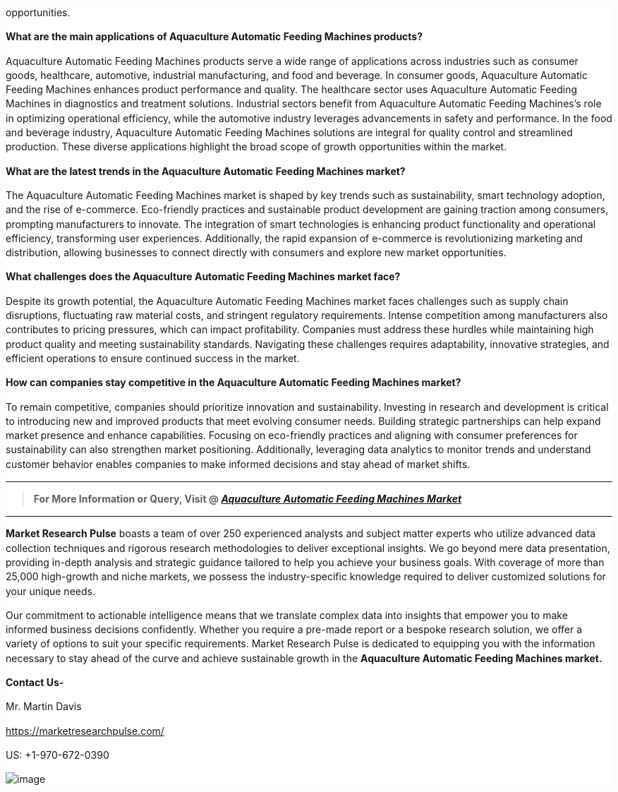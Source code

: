 opportunities.</p><p><strong>What are the main applications of Aquaculture Automatic Feeding Machines products?</strong></p><p>Aquaculture Automatic Feeding Machines products serve a wide range of applications across industries such as consumer goods, healthcare, automotive, industrial manufacturing, and food and beverage. In consumer goods, Aquaculture Automatic Feeding Machines enhances product performance and quality. The healthcare sector uses Aquaculture Automatic Feeding Machines in diagnostics and treatment solutions. Industrial sectors benefit from Aquaculture Automatic Feeding Machines&rsquo;s role in optimizing operational efficiency, while the automotive industry leverages advancements in safety and performance. In the food and beverage industry, Aquaculture Automatic Feeding Machines solutions are integral for quality control and streamlined production. These diverse applications highlight the broad scope of growth opportunities within the market.</p><p><strong>What are the latest trends in the Aquaculture Automatic Feeding Machines market?</strong></p><p>The Aquaculture Automatic Feeding Machines market is shaped by key trends such as sustainability, smart technology adoption, and the rise of e-commerce. Eco-friendly practices and sustainable product development are gaining traction among consumers, prompting manufacturers to innovate. The integration of smart technologies is enhancing product functionality and operational efficiency, transforming user experiences. Additionally, the rapid expansion of e-commerce is revolutionizing marketing and distribution, allowing businesses to connect directly with consumers and explore new market opportunities.</p><p><strong>What challenges does the Aquaculture Automatic Feeding Machines market face?</strong></p><p>Despite its growth potential, the Aquaculture Automatic Feeding Machines market faces challenges such as supply chain disruptions, fluctuating raw material costs, and stringent regulatory requirements. Intense competition among manufacturers also contributes to pricing pressures, which can impact profitability. Companies must address these hurdles while maintaining high product quality and meeting sustainability standards. Navigating these challenges requires adaptability, innovative strategies, and efficient operations to ensure continued success in the market.</p><p><strong>How can companies stay competitive in the Aquaculture Automatic Feeding Machines market?</strong></p><p>To remain competitive, companies should prioritize innovation and sustainability. Investing in research and development is critical to introducing new and improved products that meet evolving consumer needs. Building strategic partnerships can help expand market presence and enhance capabilities. Focusing on eco-friendly practices and aligning with consumer preferences for sustainability can also strengthen market positioning. Additionally, leveraging data analytics to monitor trends and understand customer behavior enables companies to make informed decisions and stay ahead of market shifts.</p><hr /><blockquote><p><strong>For More Information or Query, Visit @&nbsp;<em><a href="https://marketresearchpulse.com/report/106139/aquaculture-automatic-feeding-machines-market?utm_source=Linkedin&utm_medium=022">Aquaculture Automatic Feeding Machines Market</a></em></strong></p></blockquote><hr /><p><strong>Market Research Pulse</strong> boasts a team of over 250 experienced analysts and subject matter experts who utilize advanced data collection techniques and rigorous research methodologies to deliver exceptional insights. We go beyond mere data presentation, providing in-depth analysis and strategic guidance tailored to help you achieve your business goals. With coverage of more than 25,000 high-growth and niche markets, we possess the industry-specific knowledge required to deliver customized solutions for your unique needs.</p><p>Our commitment to actionable intelligence means that we translate complex data into insights that empower you to make informed business decisions confidently. Whether you require a pre-made report or a bespoke research solution, we offer a variety of options to suit your specific requirements. Market Research Pulse is dedicated to equipping you with the information necessary to stay ahead of the curve and achieve sustainable growth in the <strong>Aquaculture Automatic Feeding Machines market.</strong></p><p><strong>Contact Us-</strong></p><p>Mr. Martin Davis</p><p>https://marketresearchpulse.com/</p><p>US: +1-970-672-0390</p>
![image](https://github.com/user-attachments/assets/1e783346-2cd4-488a-8bd2-a244701df2b7)
